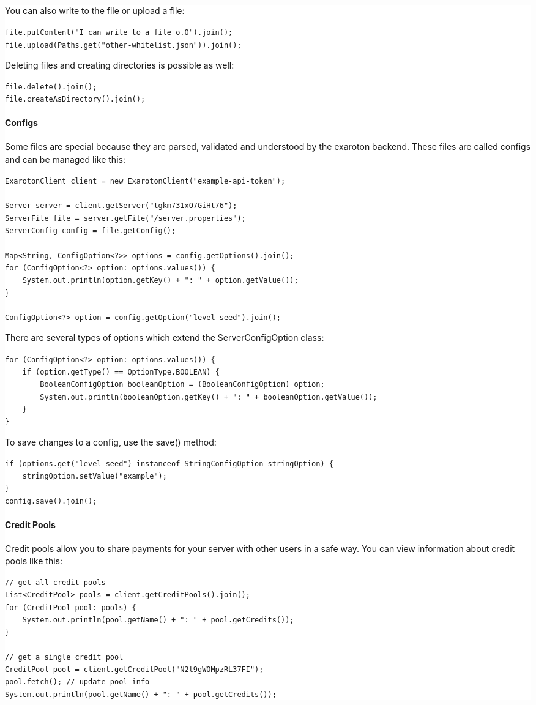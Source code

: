 You can also write to the file or upload a file:
```jshelllanguage
file.putContent("I can write to a file o.O").join();
file.upload(Paths.get("other-whitelist.json")).join();
```

Deleting files and creating directories is possible as well:
```jshelllanguage
file.delete().join();
file.createAsDirectory().join();
```

#### Configs
Some files are special because they are parsed, validated and understood by the exaroton backend.
These files are called configs and can be managed like this:
```jshelllanguage
ExarotonClient client = new ExarotonClient("example-api-token");

Server server = client.getServer("tgkm731xO7GiHt76");
ServerFile file = server.getFile("/server.properties");
ServerConfig config = file.getConfig();

Map<String, ConfigOption<?>> options = config.getOptions().join();
for (ConfigOption<?> option: options.values()) {
    System.out.println(option.getKey() + ": " + option.getValue());
}

ConfigOption<?> option = config.getOption("level-seed").join();
```

There are several types of options which extend the ServerConfigOption class:
```jshelllanguage
for (ConfigOption<?> option: options.values()) {
    if (option.getType() == OptionType.BOOLEAN) {
        BooleanConfigOption booleanOption = (BooleanConfigOption) option;
        System.out.println(booleanOption.getKey() + ": " + booleanOption.getValue());
    }
}
```

To save changes to a config, use the save() method:
```jshelllanguage
if (options.get("level-seed") instanceof StringConfigOption stringOption) {
    stringOption.setValue("example");
}
config.save().join();
```

#### Credit Pools
Credit pools allow you to share payments for your server with other users in a safe way.
You can view information about credit pools like this:
```jshelllanguage
// get all credit pools
List<CreditPool> pools = client.getCreditPools().join();
for (CreditPool pool: pools) {
    System.out.println(pool.getName() + ": " + pool.getCredits());
}

// get a single credit pool
CreditPool pool = client.getCreditPool("N2t9gWOMpzRL37FI");
pool.fetch(); // update pool info
System.out.println(pool.getName() + ": " + pool.getCredits());
```
